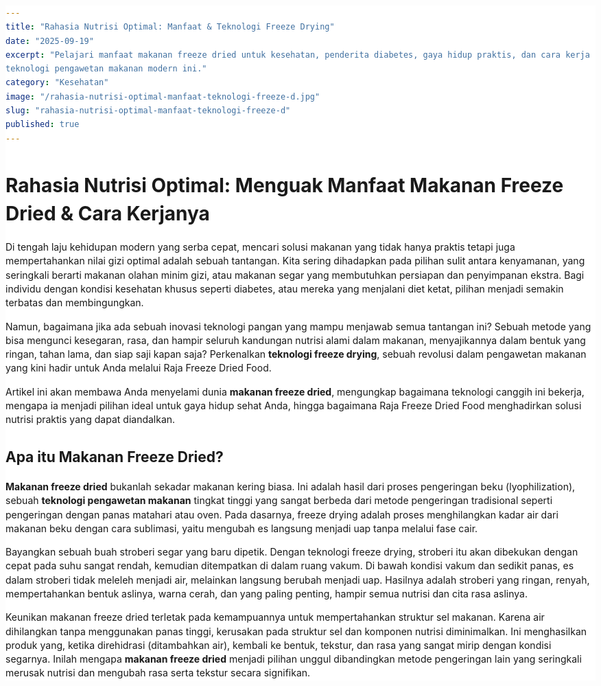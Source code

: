 ```yaml
---
title: "Rahasia Nutrisi Optimal: Manfaat & Teknologi Freeze Drying"
date: "2025-09-19"
excerpt: "Pelajari manfaat makanan freeze dried untuk kesehatan, penderita diabetes, gaya hidup praktis, dan cara kerja teknologi pengawetan makanan modern ini."
category: "Kesehatan"
image: "/rahasia-nutrisi-optimal-manfaat-teknologi-freeze-d.jpg"
slug: "rahasia-nutrisi-optimal-manfaat-teknologi-freeze-d"
published: true
---
```


# Rahasia Nutrisi Optimal: Menguak Manfaat Makanan Freeze Dried & Cara Kerjanya

Di tengah laju kehidupan modern yang serba cepat, mencari solusi makanan yang tidak hanya praktis tetapi juga mempertahankan nilai gizi optimal adalah sebuah tantangan. Kita sering dihadapkan pada pilihan sulit antara kenyamanan, yang seringkali berarti makanan olahan minim gizi, atau makanan segar yang membutuhkan persiapan dan penyimpanan ekstra. Bagi individu dengan kondisi kesehatan khusus seperti diabetes, atau mereka yang menjalani diet ketat, pilihan menjadi semakin terbatas dan membingungkan.

Namun, bagaimana jika ada sebuah inovasi teknologi pangan yang mampu menjawab semua tantangan ini? Sebuah metode yang bisa mengunci kesegaran, rasa, dan hampir seluruh kandungan nutrisi alami dalam makanan, menyajikannya dalam bentuk yang ringan, tahan lama, dan siap saji kapan saja? Perkenalkan **teknologi freeze drying**, sebuah revolusi dalam pengawetan makanan yang kini hadir untuk Anda melalui Raja Freeze Dried Food.

Artikel ini akan membawa Anda menyelami dunia **makanan freeze dried**, mengungkap bagaimana teknologi canggih ini bekerja, mengapa ia menjadi pilihan ideal untuk gaya hidup sehat Anda, hingga bagaimana Raja Freeze Dried Food menghadirkan solusi nutrisi praktis yang dapat diandalkan.

## Apa itu Makanan Freeze Dried?

**Makanan freeze dried** bukanlah sekadar makanan kering biasa. Ini adalah hasil dari proses pengeringan beku (lyophilization), sebuah **teknologi pengawetan makanan** tingkat tinggi yang sangat berbeda dari metode pengeringan tradisional seperti pengeringan dengan panas matahari atau oven. Pada dasarnya, freeze drying adalah proses menghilangkan kadar air dari makanan beku dengan cara sublimasi, yaitu mengubah es langsung menjadi uap tanpa melalui fase cair.

Bayangkan sebuah buah stroberi segar yang baru dipetik. Dengan teknologi freeze drying, stroberi itu akan dibekukan dengan cepat pada suhu sangat rendah, kemudian ditempatkan di dalam ruang vakum. Di bawah kondisi vakum dan sedikit panas, es dalam stroberi tidak meleleh menjadi air, melainkan langsung berubah menjadi uap. Hasilnya adalah stroberi yang ringan, renyah, mempertahankan bentuk aslinya, warna cerah, dan yang paling penting, hampir semua nutrisi dan cita rasa aslinya.

Keunikan makanan freeze dried terletak pada kemampuannya untuk mempertahankan struktur sel makanan. Karena air dihilangkan tanpa menggunakan panas tinggi, kerusakan pada struktur sel dan komponen nutrisi diminimalkan. Ini menghasilkan produk yang, ketika direhidrasi (ditambahkan air), kembali ke bentuk, tekstur, dan rasa yang sangat mirip dengan kondisi segarnya. Inilah mengapa **makanan freeze dried** menjadi pilihan unggul dibandingkan metode pengeringan lain yang seringkali merusak nutrisi dan mengubah rasa serta tekstur secara signifikan.
